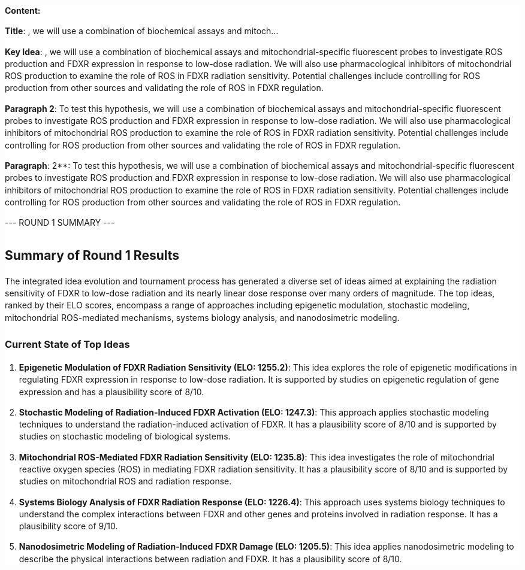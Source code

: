 **Content:**

**Title**: , we will use a combination of biochemical assays and mitoch...

**Key Idea**: , we will use a combination of biochemical assays and mitochondrial-specific fluorescent probes to investigate ROS production and FDXR expression in response to low-dose radiation. We will also use pharmacological inhibitors of mitochondrial ROS production to examine the role of ROS in FDXR radiation sensitivity. Potential challenges include controlling for ROS production from other sources and validating the role of ROS in FDXR regulation.

**Paragraph 2**: To test this hypothesis, we will use a combination of biochemical assays and mitochondrial-specific fluorescent probes to investigate ROS production and FDXR expression in response to low-dose radiation. We will also use pharmacological inhibitors of mitochondrial ROS production to examine the role of ROS in FDXR radiation sensitivity. Potential challenges include controlling for ROS production from other sources and validating the role of ROS in FDXR regulation.

**Paragraph**: 2**: To test this hypothesis, we will use a combination of biochemical assays and mitochondrial-specific fluorescent probes to investigate ROS production and FDXR expression in response to low-dose radiation. We will also use pharmacological inhibitors of mitochondrial ROS production to examine the role of ROS in FDXR radiation sensitivity. Potential challenges include controlling for ROS production from other sources and validating the role of ROS in FDXR regulation.

--- ROUND 1 SUMMARY ---

## Summary of Round 1 Results

The integrated idea evolution and tournament process has generated a diverse set of ideas aimed at explaining the radiation sensitivity of FDXR to low-dose radiation and its nearly linear dose response over many orders of magnitude. The top ideas, ranked by their ELO scores, encompass a range of approaches including epigenetic modulation, stochastic modeling, mitochondrial ROS-mediated mechanisms, systems biology analysis, and nanodosimetric modeling.

### Current State of Top Ideas

1. **Epigenetic Modulation of FDXR Radiation Sensitivity (ELO: 1255.2)**: This idea explores the role of epigenetic modifications in regulating FDXR expression in response to low-dose radiation. It is supported by studies on epigenetic regulation of gene expression and has a plausibility score of 8/10.

2. **Stochastic Modeling of Radiation-Induced FDXR Activation (ELO: 1247.3)**: This approach applies stochastic modeling techniques to understand the radiation-induced activation of FDXR. It has a plausibility score of 8/10 and is supported by studies on stochastic modeling of biological systems.

3. **Mitochondrial ROS-Mediated FDXR Radiation Sensitivity (ELO: 1235.8)**: This idea investigates the role of mitochondrial reactive oxygen species (ROS) in mediating FDXR radiation sensitivity. It has a plausibility score of 8/10 and is supported by studies on mitochondrial ROS and radiation response.

4. **Systems Biology Analysis of FDXR Radiation Response (ELO: 1226.4)**: This approach uses systems biology techniques to understand the complex interactions between FDXR and other genes and proteins involved in radiation response. It has a plausibility score of 9/10.

5. **Nanodosimetric Modeling of Radiation-Induced FDXR Damage (ELO: 1205.5)**: This idea applies nanodosimetric modeling to describe the physical interactions between radiation and FDXR. It has a plausibility score of 8/10.
